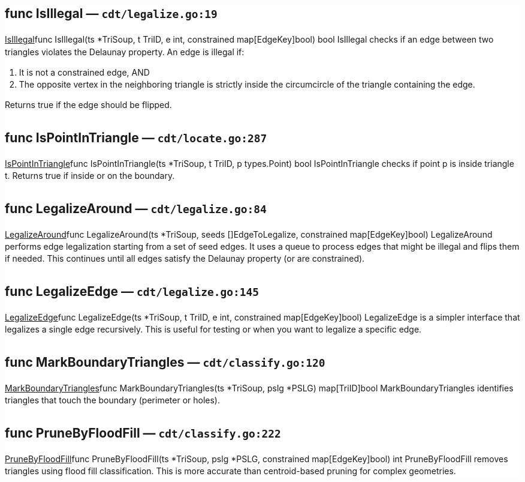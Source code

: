 
## func IsIllegal — `cdt/legalize.go:19`

[IsIllegal](IsIllegal)func IsIllegal(ts *TriSoup, t TriID, e int, constrained map[EdgeKey]bool) bool
IsIllegal checks if an edge between two triangles violates the Delaunay property. An edge is illegal if:

1. It is not a constrained edge, AND
2. The opposite vertex in the neighboring triangle is strictly inside the circumcircle of the triangle containing the edge.

Returns true if the edge should be flipped.


## func IsPointInTriangle — `cdt/locate.go:287`

[IsPointInTriangle](IsPointInTriangle)func IsPointInTriangle(ts *TriSoup, t TriID, p types.Point) bool
IsPointInTriangle checks if point p is inside triangle t. Returns true if inside or on the boundary.


## func LegalizeAround — `cdt/legalize.go:84`

[LegalizeAround](LegalizeAround)func LegalizeAround(ts *TriSoup, seeds []EdgeToLegalize, constrained map[EdgeKey]bool)
LegalizeAround performs edge legalization starting from a set of seed edges. It uses a queue to process edges that might be illegal and flips them if needed. This continues until all edges satisfy the Delaunay property \(or are constrained\).


## func LegalizeEdge — `cdt/legalize.go:145`

[LegalizeEdge](LegalizeEdge)func LegalizeEdge(ts *TriSoup, t TriID, e int, constrained map[EdgeKey]bool)
LegalizeEdge is a simpler interface that legalizes a single edge recursively. This is useful for testing or when you want to legalize a specific edge.


## func MarkBoundaryTriangles — `cdt/classify.go:120`

[MarkBoundaryTriangles](MarkBoundaryTriangles)func MarkBoundaryTriangles(ts *TriSoup, pslg *PSLG) map[TriID]bool
MarkBoundaryTriangles identifies triangles that touch the boundary \(perimeter or holes\).


## func PruneByFloodFill — `cdt/classify.go:222`

[PruneByFloodFill](PruneByFloodFill)func PruneByFloodFill(ts *TriSoup, pslg *PSLG, constrained map[EdgeKey]bool) int
PruneByFloodFill removes triangles using flood fill classification. This is more accurate than centroid\-based pruning for complex geometries.
